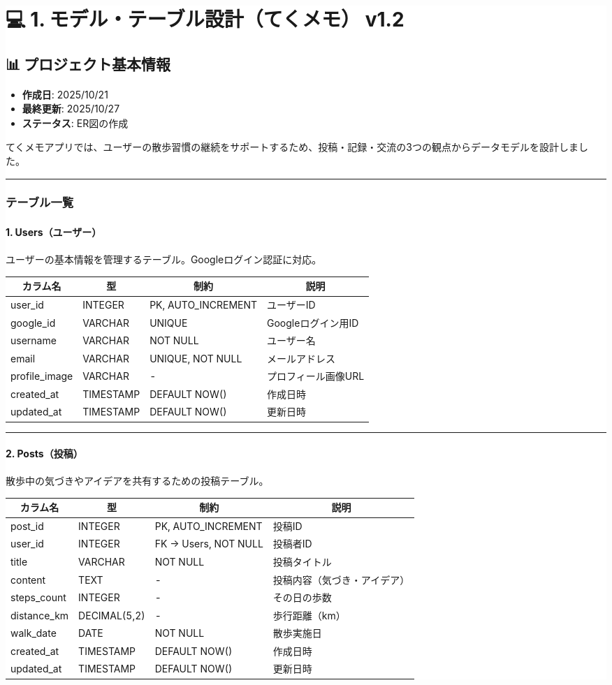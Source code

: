 # 💻 1. モデル・テーブル設計（てくメモ） v1.2

## 📊 プロジェクト基本情報
- **作成日**: 2025/10/21
- **最終更新**: 2025/10/27
- **ステータス**: ER図の作成

てくメモアプリでは、ユーザーの散歩習慣の継続をサポートするため、投稿・記録・交流の3つの観点からデータモデルを設計しました。

---

### テーブル一覧

#### 1. **Users（ユーザー）**
ユーザーの基本情報を管理するテーブル。Googleログイン認証に対応。

| カラム名 | 型 | 制約 | 説明 |
|---------|-----|------|------|
| user_id | INTEGER | PK, AUTO_INCREMENT | ユーザーID |
| google_id | VARCHAR | UNIQUE | Googleログイン用ID |
| username | VARCHAR | NOT NULL | ユーザー名 |
| email | VARCHAR | UNIQUE, NOT NULL | メールアドレス |
| profile_image | VARCHAR | - | プロフィール画像URL |
| created_at | TIMESTAMP | DEFAULT NOW() | 作成日時 |
| updated_at | TIMESTAMP | DEFAULT NOW() | 更新日時 |

---

#### 2. **Posts（投稿）**
散歩中の気づきやアイデアを共有するための投稿テーブル。

| カラム名 | 型 | 制約 | 説明 |
|---------|-----|------|------|
| post_id | INTEGER | PK, AUTO_INCREMENT | 投稿ID |
| user_id | INTEGER | FK → Users, NOT NULL | 投稿者ID |
| title | VARCHAR | NOT NULL | 投稿タイトル |
| content | TEXT | - | 投稿内容（気づき・アイデア） |
| steps_count | INTEGER | - | その日の歩数 |
| distance_km | DECIMAL(5,2) | - | 歩行距離（km） |
| walk_date | DATE | NOT NULL | 散歩実施日 |
| created_at | TIMESTAMP | DEFAULT NOW() | 作成日時 |
| updated_at | TIMESTAMP | DEFAULT NOW() | 更新日時 |
